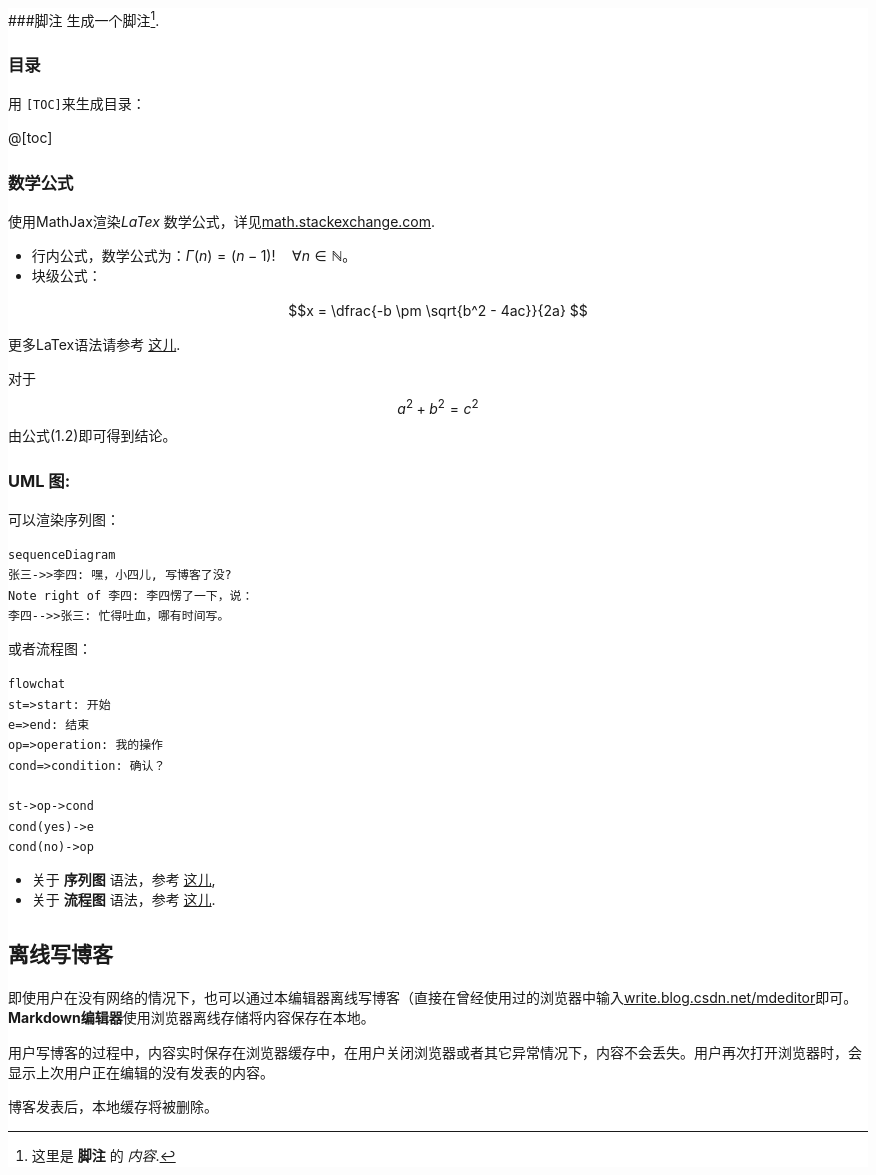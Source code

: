 ###脚注
生成一个脚注[^footnote].
[^footnote]: 这里是 **脚注** 的 *内容*.

### 目录
用 `[TOC]`来生成目录：

@[toc]
### 数学公式
使用MathJax渲染*LaTex* 数学公式，详见[math.stackexchange.com][1].

 - 行内公式，数学公式为：$\Gamma(n) = (n-1)!\quad\forall n\in\mathbb N$。
 - 块级公式：

  $$x = \dfrac{-b \pm \sqrt{b^2 - 4ac}}{2a} $$

更多LaTex语法请参考 [这儿][3].

对于$$a^2+b^2=c^2 \tag {1.2}$$由公式$(1.2)$即可得到结论。

### UML 图:

可以渲染序列图：

```mermaid
sequenceDiagram
张三->>李四: 嘿，小四儿, 写博客了没?
Note right of 李四: 李四愣了一下，说：
李四-->>张三: 忙得吐血，哪有时间写。
```

或者流程图：

```mermaid
flowchat
st=>start: 开始
e=>end: 结束
op=>operation: 我的操作
cond=>condition: 确认？

st->op->cond
cond(yes)->e
cond(no)->op
```

- 关于 **序列图** 语法，参考 [这儿][4],
- 关于 **流程图** 语法，参考 [这儿][5].

## 离线写博客

即使用户在没有网络的情况下，也可以通过本编辑器离线写博客（直接在曾经使用过的浏览器中输入[write.blog.csdn.net/mdeditor](http://write.blog.csdn.net/mdeditor)即可。**Markdown编辑器**使用浏览器离线存储将内容保存在本地。

用户写博客的过程中，内容实时保存在浏览器缓存中，在用户关闭浏览器或者其它异常情况下，内容不会丢失。用户再次打开浏览器时，会显示上次用户正在编辑的没有发表的内容。

博客发表后，本地缓存将被删除。　


[1]: http://math.stackexchange.com/
[2]: https://github.com/jmcmanus/pagedown-extra "Pagedown Extra"
[3]: http://meta.math.stackexchange.com/questions/5020/mathjax-basic-tutorial-and-quick-reference
[4]: http://bramp.github.io/js-sequence-diagrams/
[5]: http://adrai.github.io/flowchart.js/
[6]: https://github.com/benweet/s